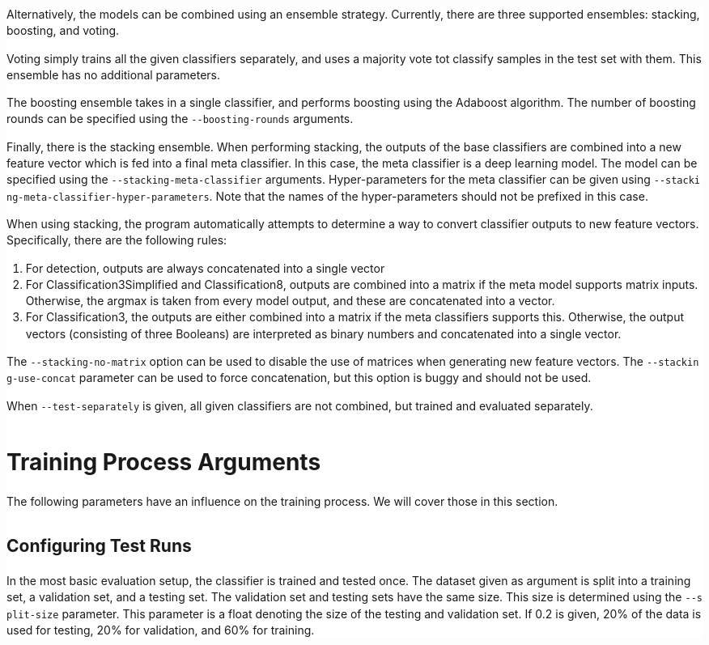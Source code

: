Alternatively, the models can be combined using an ensemble strategy.
Currently, there are three supported ensembles: stacking, boosting, and 
voting.

Voting simply trains all the given classifiers separately, and uses a 
majority vote tot classify samples in the test set with them. This 
ensemble has no additional parameters.

The boosting ensemble takes in a single classifier, and performs boosting 
using the Adaboost algorithm. The number of boosting rounds can be specified
using the `--boosting-rounds` arguments.

Finally, there is the stacking ensemble. When performing stacking, the 
outputs of the base classifiers are combined into a new feature vector 
which is fed into a final meta classifier. In this case, the meta 
classifier is a deep learning model. The model can be specified using 
the `--stacking-meta-classifier` arguments. Hyper-parameters for the 
meta classifier can be given using `--stacking-meta-classifier-hyper-parameters`.
Note that the names of the hyper-parameters should not be prefixed in this case.

When using stacking, the program automatically attempts to determine a way 
to convert classifier outputs to new feature vectors. Specifically, there
are the following rules:

1) For detection, outputs are always concatenated into a single vector 
2) For Classification3Simplified and Classification8, outputs are combined
    into a matrix if the meta model supports matrix inputs. Otherwise,
    the argmax is taken from every model output, and these are concatenated 
    into a vector.
3) For Classification3, the outputs are either combined into a matrix 
    if the meta classifiers supports this. Otherwise, the output vectors
   (consisting of three Booleans) are interpreted as binary numbers 
    and concatenated into a single vector.

The `--stacking-no-matrix` option can be used to disable the use 
of matrices when generating new feature vectors. The `--stacking-use-concat`
parameter can be used to force concatenation, but this option is buggy
and should not be used. 

When `--test-separately` is given, all given classifiers are not combined,
but trained and evaluated separately. 

# Training Process Arguments

The following parameters have an influence on the training process. 
We will cover those in this section.

## Configuring Test Runs 

In the most basic evaluation setup, the classifier is trained and tested
once. The dataset given as argument is split into a training set, 
a validation set, and a testing set. The validation set and testing sets 
have the same size. This size is determined using the `--split-size` parameter.
This parameter is a float denoting the size of the testing and validation set.
If 0.2 is given, 20% of the data is used for testing, 20% for validation, 
and 60% for training.
